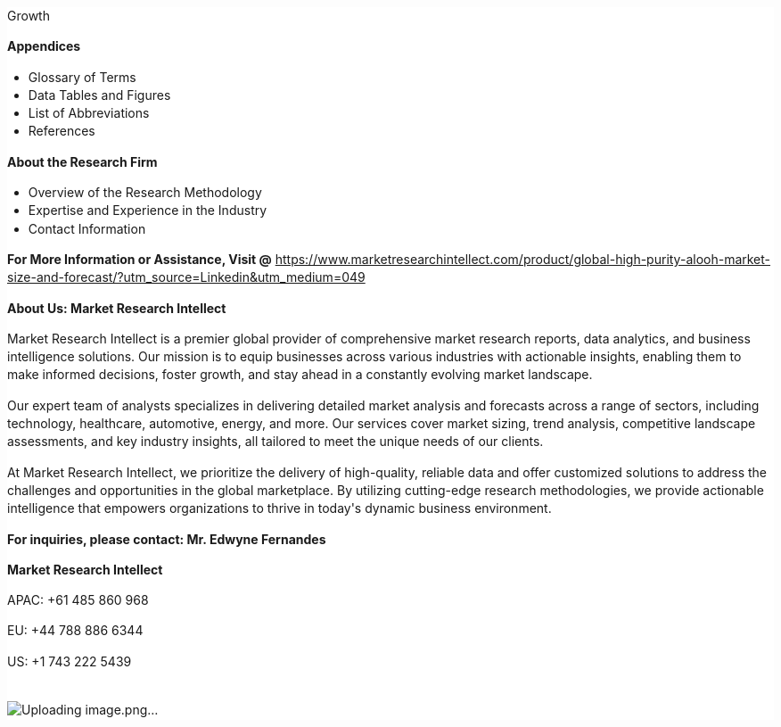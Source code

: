 Growth</li></ul><p><strong>Appendices</strong></p><ul><li>Glossary of Terms</li><li>Data Tables and Figures</li><li>List of Abbreviations</li><li>References</li></ul><p><strong>About the Research Firm</strong></p><ul><li>Overview of the Research Methodology</li><li>Expertise and Experience in the Industry</li><li>Contact Information</li></ul></div><div class="article-main__content" data-test-id="publishing-text-block"><p><span class="font-[700]"><strong>For More Information or Assistance, Visit @</strong>&nbsp;<a href="https://www.marketresearchintellect.com/product/global-high-purity-alooh-market-size-and-forecast/?utm_source=Linkedin&utm_medium=049">https://www.marketresearchintellect.com/product/global-high-purity-alooh-market-size-and-forecast/?utm_source=Linkedin&utm_medium=049</a></span></p><p><strong>About Us: Market Research Intellect</strong></p><p>Market Research Intellect is a premier global provider of comprehensive market research reports, data analytics, and business intelligence solutions. Our mission is to equip businesses across various industries with actionable insights, enabling them to make informed decisions, foster growth, and stay ahead in a constantly evolving market landscape.</p><p>Our expert team of analysts specializes in delivering detailed market analysis and forecasts across a range of sectors, including technology, healthcare, automotive, energy, and more. Our services cover market sizing, trend analysis, competitive landscape assessments, and key industry insights, all tailored to meet the unique needs of our clients.</p><p>At Market Research Intellect, we prioritize the delivery of high-quality, reliable data and offer customized solutions to address the challenges and opportunities in the global marketplace. By utilizing cutting-edge research methodologies, we provide actionable intelligence that empowers organizations to thrive in today's dynamic business environment.</p><p><strong>For inquiries, please contact: Mr. Edwyne Fernandes</strong></p><p><strong>Market Research Intellect</strong></p><p>APAC: +61 485 860 968</p><p>EU: +44 788 886 6344</p><p>US: +1 743 222 5439</p></div><div class="article-main__content" data-test-id="publishing-text-block">&nbsp;</div>
![Uploading image.png…]()
